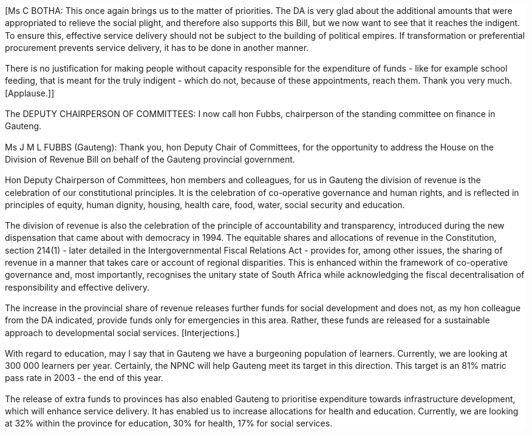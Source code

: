[Ms C BOTHA: This once again brings us to the matter of priorities.  The  DA
is very glad about the additional amounts that were appropriated to  relieve
the social plight, and therefore also supports this Bill, but  we  now  want
to see that it reaches the  indigent.  To  ensure  this,  effective  service
delivery should not be subject to the  building  of  political  empires.  If
transformation or preferential procurement  prevents  service  delivery,  it
has to be done in another manner.

There is no justification for making  people  without  capacity  responsible
for the expenditure of funds - like for  example  school  feeding,  that  is
meant for the truly indigent - which do not, because of these  appointments,
reach them. Thank you very much. [Applause.]]

The DEPUTY CHAIRPERSON OF COMMITTEES: I now call hon Fubbs,  chairperson  of
the standing committee on finance in Gauteng.

Ms J M L FUBBS (Gauteng): Thank you, hon Deputy  Chair  of  Committees,  for
the opportunity to address the House on the  Division  of  Revenue  Bill  on
behalf of the Gauteng provincial government.

Hon Deputy Chairperson of Committees, hon members and colleagues, for us  in
Gauteng the division of revenue is the  celebration  of  our  constitutional
principles. It is the  celebration  of  co-operative  governance  and  human
rights, and is reflected in principles of equity,  human  dignity,  housing,
health care, food, water, social security and education.

The division of  revenue  is  also  the  celebration  of  the  principle  of
accountability and transparency,  introduced  during  the  new  dispensation
that  came  about  with  democracy  in  1994.  The  equitable   shares   and
allocations of revenue in the Constitution, section 214(1) - later  detailed
in the Intergovernmental Fiscal Relations Act - provides  for,  among  other
issues, the sharing of revenue in a manner that takes  care  or  account  of
regional disparities. This is enhanced within the framework of  co-operative
governance and, most importantly, recognises  the  unitary  state  of  South
Africa while acknowledging the  fiscal  decentralisation  of  responsibility
and effective delivery.

The increase in the provincial share of revenue releases further  funds  for
social development and does not, as my hon colleague from the DA  indicated,
provide funds only for emergencies in this area.  Rather,  these  funds  are
released for  a  sustainable  approach  to  developmental  social  services.
[Interjections.]

With regard to education, may I say that in Gauteng  we  have  a  burgeoning
population of learners. Currently, we are looking at  300 000  learners  per
year. Certainly, the  NPNC  will  help  Gauteng  meet  its  target  in  this
direction. This target is an 81% matric pass rate in 2003 - the end of  this
year.

The release of  extra  funds  to  provinces  has  also  enabled  Gauteng  to
prioritise  expenditure  towards  infrastructure  development,  which   will
enhance service delivery. It has enabled  us  to  increase  allocations  for
health and education. Currently, we are looking at 32% within  the  province
for education, 30% for health, 17% for social services.
